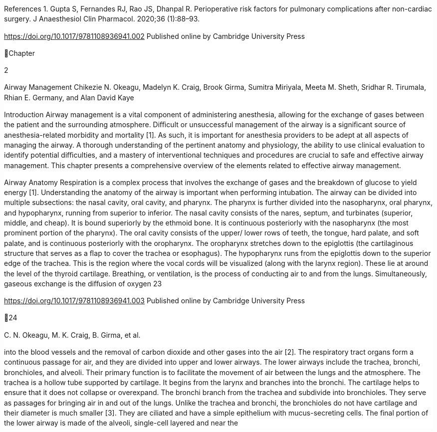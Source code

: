 References 1. Gupta S, Fernandes RJ, Rao JS, Dhanpal R. Perioperative
risk factors for pulmonary complications after non-cardiac surgery. J
Anaesthesiol Clin Pharmacol. 2020;36 (1):88–93.

https://doi.org/10.1017/9781108936941.002 Published online by Cambridge
University Press

Chapter

2

Airway Management Chikezie N. Okeagu, Madelyn K. Craig, Brook Girma,
Sumitra Miriyala, Meeta M. Sheth, Sridhar R. Tirumala, Rhian E. Germany,
and Alan David Kaye

Introduction Airway management is a vital component of administering
anesthesia, allowing for the exchange of gases between the patient and
the surrounding atmosphere. Diﬃcult or unsuccessful management of the
airway is a signiﬁcant source of anesthesia-related morbidity and
mortality \[1\]. As such, it is important for anesthesia providers to be
adept at all aspects of managing the airway. A thorough understanding of
the pertinent anatomy and physiology, the ability to use clinical
evaluation to identify potential diﬃculties, and a mastery of
interventional techniques and procedures are crucial to safe and
eﬀective airway management. This chapter presents a comprehensive
overview of the elements related to eﬀective airway management.

Airway Anatomy Respiration is a complex process that involves the
exchange of gases and the breakdown of glucose to yield energy \[1\].
Understanding the anatomy of the airway is important when performing
intubation. The airway can be divided into multiple subsections: the
nasal cavity, oral cavity, and pharynx. The pharynx is further divided
into the nasopharynx, oral pharynx, and hypopharynx, running from
superior to inferior. The nasal cavity consists of the nares, septum,
and turbinates (superior, middle, and cheap). It is bound superiorly by
the ethmoid bone. It is continuous posteriorly with the nasopharynx (the
most prominent portion of the pharynx). The oral cavity consists of the
upper/ lower rows of teeth, the tongue, hard palate, and soft palate,
and is continuous posteriorly with the oropharynx. The oropharynx
stretches down to the epiglottis (the cartilaginous structure that
serves as a ﬂap to cover the trachea or esophagus). The hypopharynx runs
from the epiglottis down to the superior edge of the trachea. This is
the region where the vocal cords will be visualized (along with the
larynx region). These lie at around the level of the thyroid cartilage.
Breathing, or ventilation, is the process of conducting air to and from
the lungs. Simultaneously, gaseous exchange is the diﬀusion of oxygen 23

https://doi.org/10.1017/9781108936941.003 Published online by Cambridge
University Press

24

C. N. Okeagu, M. K. Craig, B. Girma, et al.

into the blood vessels and the removal of carbon dioxide and other gases
into the air \[2\]. The respiratory tract organs form a continuous
passage for air, and they are divided into upper and lower airways. The
lower airways include the trachea, bronchi, bronchioles, and alveoli.
Their primary function is to facilitate the movement of air between the
lungs and the atmosphere. The trachea is a hollow tube supported by
cartilage. It begins from the larynx and branches into the bronchi. The
cartilage helps to ensure that it does not collapse or overexpand. The
bronchi branch from the trachea and subdivide into bronchioles. They
serve as passages for bringing air in and out of the lungs. Unlike the
trachea and bronchi, the bronchioles do not have cartilage and their
diameter is much smaller \[3\]. They are ciliated and have a simple
epithelium with mucus-secreting cells. The ﬁnal portion of the lower
airway is made of the alveoli, single-cell layered and near the
